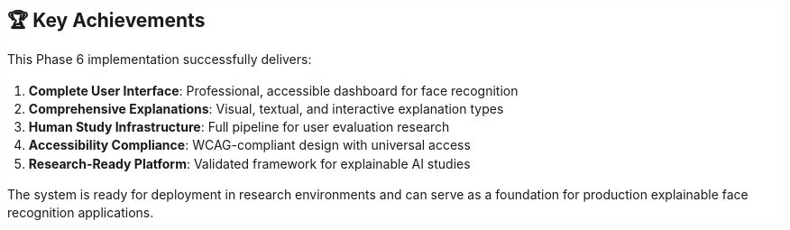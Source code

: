 ## 🏆 Key Achievements

This Phase 6 implementation successfully delivers:

1. **Complete User Interface**: Professional, accessible dashboard for face recognition
2. **Comprehensive Explanations**: Visual, textual, and interactive explanation types
3. **Human Study Infrastructure**: Full pipeline for user evaluation research
4. **Accessibility Compliance**: WCAG-compliant design with universal access
5. **Research-Ready Platform**: Validated framework for explainable AI studies

The system is ready for deployment in research environments and can serve as a foundation for production explainable face recognition applications.
